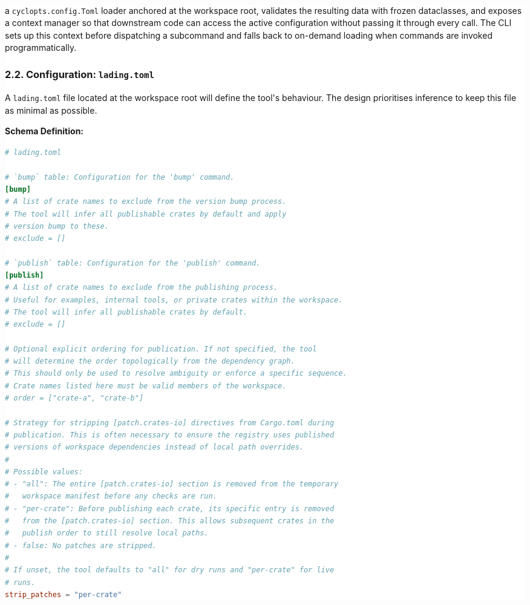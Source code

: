   a `cyclopts.config.Toml` loader anchored at the workspace root, validates the
  resulting data with frozen dataclasses, and exposes a context manager so that
  downstream code can access the active configuration without passing it
  through every call. The CLI sets up this context before dispatching a
  subcommand and falls back to on-demand loading when commands are invoked
  programmatically.

### 2.2. Configuration: `lading.toml`

A `lading.toml` file located at the workspace root will define the tool's
behaviour. The design prioritises inference to keep this file as minimal as
possible.

**Schema Definition:**

```toml
# lading.toml

# `bump` table: Configuration for the 'bump' command.
[bump]
# A list of crate names to exclude from the version bump process.
# The tool will infer all publishable crates by default and apply
# version bump to these.
# exclude = []

# `publish` table: Configuration for the 'publish' command.
[publish]
# A list of crate names to exclude from the publishing process.
# Useful for examples, internal tools, or private crates within the workspace.
# The tool will infer all publishable crates by default.
# exclude = []

# Optional explicit ordering for publication. If not specified, the tool
# will determine the order topologically from the dependency graph.
# This should only be used to resolve ambiguity or enforce a specific sequence.
# Crate names listed here must be valid members of the workspace.
# order = ["crate-a", "crate-b"]

# Strategy for stripping [patch.crates-io] directives from Cargo.toml during
# publication. This is often necessary to ensure the registry uses published
# versions of workspace dependencies instead of local path overrides.
#
# Possible values:
# - "all": The entire [patch.crates-io] section is removed from the temporary
#   workspace manifest before any checks are run.
# - "per-crate": Before publishing each crate, its specific entry is removed
#   from the [patch.crates-io] section. This allows subsequent crates in the
#   publish order to still resolve local paths.
# - false: No patches are stripped.
#
# If unset, the tool defaults to "all" for dry runs and "per-crate" for live
# runs.
strip_patches = "per-crate"

```
